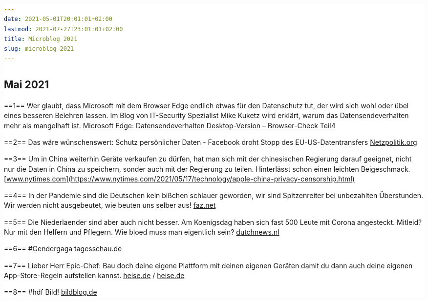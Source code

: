 ```yaml
---
date: 2021-05-01T20:01:01+02:00
lastmod: 2021-07-27T23:01:01+02:00
title: Microblog 2021
slug: microblog-2021
---
```


## Mai 2021

==1==
Wer glaubt, dass Microsoft mit dem Browser Edge endlich etwas für den Datenschutz tut, der wird sich wohl oder übel eines besseren Belehren lassen. Im Blog von IT-Security Spezialist Mike Kuketz wird erklärt, warum das Datensendeverhalten mehr als mangelhaft ist. [Microsoft Edge: Datensendeverhalten Desktop-Version – Browser-Check Teil4](https://www.kuketz-blog.de/microsoft-edge-datensendeverhalten-desktop-version-browser-check-teil4/)

==2==
Das wäre wünschenswert: Schutz persönlicher Daten - Facebook droht Stopp des EU-US-Datentransfers [Netzpolitik.org](https://netzpolitik.org/2021/schutz-persoenlicher-daten-facebook-droht-stopp-des-eu-us-datentransfers/)

==3==
Um in China weiterhin Geräte verkaufen zu dürfen, hat man sich mit der chinesischen Regierung darauf geeignet, nicht nur die Daten in China zu speichern, sonder auch mit der Regierung zu teilen. Hinterlässt schon einen leichten Beigeschmack. [www.nytimes.com](https://www.nytimes.com/2021/05/17/technology/apple-china-privacy-censorship.html)

==4==
In der Pandemie sind die Deutschen kein bißchen schlauer geworden, wir sind Spitzenreiter bei unbezahlten Überstunden. Wir werden nicht ausgebeutet, wie beuten uns selber aus! [faz.net](https://www.faz.net/aktuell/karriere-hochschule/buero-co/neue-studie-deutschland-ist-spitzenreiter-bei-unbezahlten-ueberstunden-16132010.html "Deutschland ist Spitzenreiter bei unbezahlten Überstunden")

==5==
Die Niederlaender sind aber auch nicht besser. Am Koenigsdag haben sich fast 500 Leute mit Corona angesteckt. Mitleid? Nur mit den Helfern und Pflegern. Wie bloed muss man eigentlich sein? [dutchnews.nl](https://www.dutchnews.nl/news/2021/05/nearly-500-coronavirus-infections-traced-to-kings-day-in-amsterdam/ "DutchNews.nl")

==6==
#Gendergaga [tagesschau.de](https://www.tagesschau.de/wirtschaft/unternehmen/audi-gender-klage-101.html "VW-Mitarbeiter gegen Audi Gender-Streit vor Gericht")

==7==
Lieber Herr Epic-Chef: Bau doch deine eigene Plattform mit deinen eigenen Geräten damit du dann auch deine eigenen App-Store-Regeln aufstellen kannst. [heise.de](https://www.heise.de/news/Kampf-gegen-Apple-und-Google-Epic-Chef-will-offene-Plattformen-5052939.html "Kampf gegen Apple und Google: Epic-Chef will offene Plattformen ") / [heise.de](https://www.heise.de/news/Apple-vs-Epic-Apple-gegen-App-Store-Regulierung-nichts-an-iOS-sei-essenziell-6049812.html?wt_mc=rss.red.ho.ho.rdf.beitrag.beitrag "Apple vs. Epic: Apple gegen App-Store-Regulierung - nichts an iOS sei essenziell")

==8==
#hdf Bild! [bildblog.de](https://bildblog.de/128282/wer-den-toten-willi-jetzt-zu-geld-machen-will/ "Wer den toten Willi jetzt zu Geld machen will")
